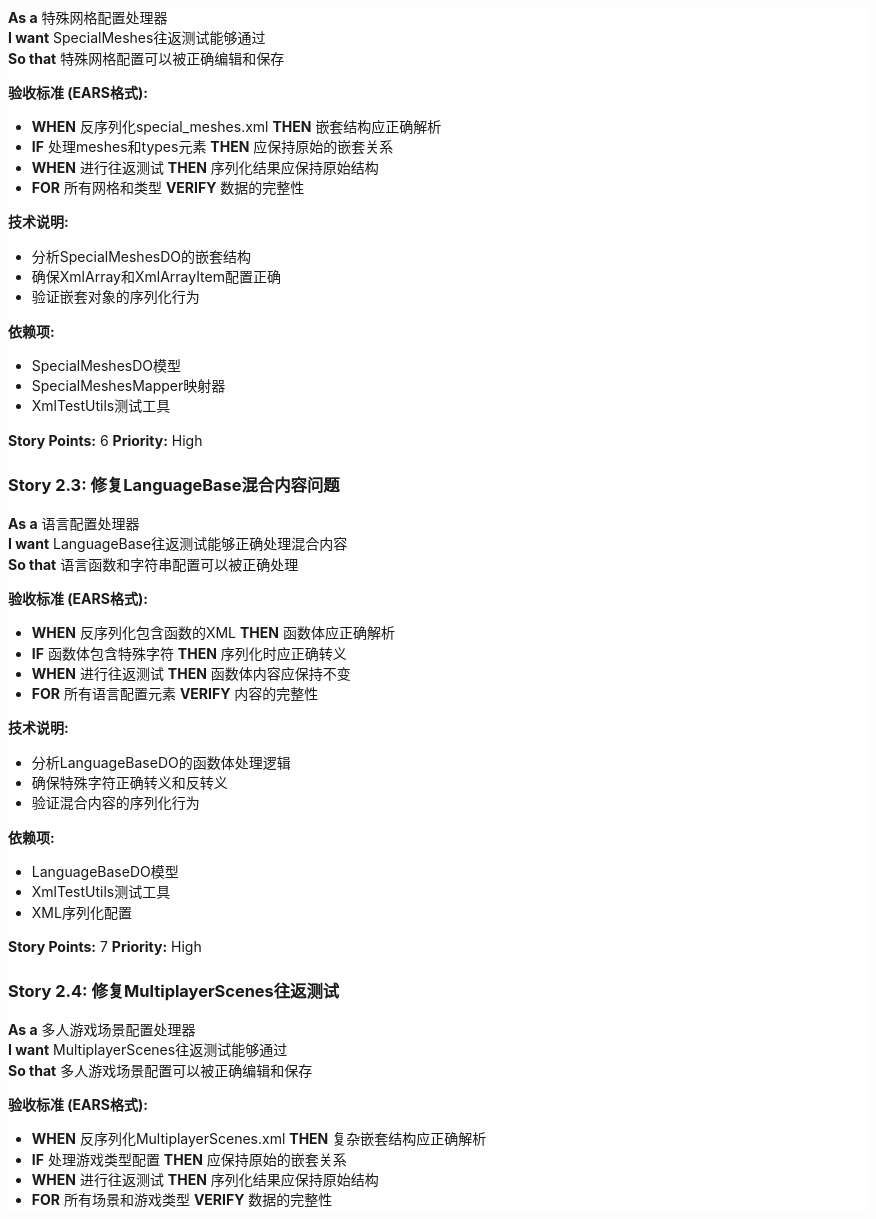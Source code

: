 **As a** 特殊网格配置处理器  
**I want** SpecialMeshes往返测试能够通过  
**So that** 特殊网格配置可以被正确编辑和保存

**验收标准 (EARS格式):**
- **WHEN** 反序列化special_meshes.xml **THEN** 嵌套结构应正确解析
- **IF** 处理meshes和types元素 **THEN** 应保持原始的嵌套关系
- **WHEN** 进行往返测试 **THEN** 序列化结果应保持原始结构
- **FOR** 所有网格和类型 **VERIFY** 数据的完整性

**技术说明:**
- 分析SpecialMeshesDO的嵌套结构
- 确保XmlArray和XmlArrayItem配置正确
- 验证嵌套对象的序列化行为

**依赖项:**
- SpecialMeshesDO模型
- SpecialMeshesMapper映射器
- XmlTestUtils测试工具

**Story Points:** 6
**Priority:** High

### Story 2.3: 修复LanguageBase混合内容问题

**As a** 语言配置处理器  
**I want** LanguageBase往返测试能够正确处理混合内容  
**So that** 语言函数和字符串配置可以被正确处理

**验收标准 (EARS格式):**
- **WHEN** 反序列化包含函数的XML **THEN** 函数体应正确解析
- **IF** 函数体包含特殊字符 **THEN** 序列化时应正确转义
- **WHEN** 进行往返测试 **THEN** 函数体内容应保持不变
- **FOR** 所有语言配置元素 **VERIFY** 内容的完整性

**技术说明:**
- 分析LanguageBaseDO的函数体处理逻辑
- 确保特殊字符正确转义和反转义
- 验证混合内容的序列化行为

**依赖项:**
- LanguageBaseDO模型
- XmlTestUtils测试工具
- XML序列化配置

**Story Points:** 7
**Priority:** High

### Story 2.4: 修复MultiplayerScenes往返测试

**As a** 多人游戏场景配置处理器  
**I want** MultiplayerScenes往返测试能够通过  
**So that** 多人游戏场景配置可以被正确编辑和保存

**验收标准 (EARS格式):**
- **WHEN** 反序列化MultiplayerScenes.xml **THEN** 复杂嵌套结构应正确解析
- **IF** 处理游戏类型配置 **THEN** 应保持原始的嵌套关系
- **WHEN** 进行往返测试 **THEN** 序列化结果应保持原始结构
- **FOR** 所有场景和游戏类型 **VERIFY** 数据的完整性

